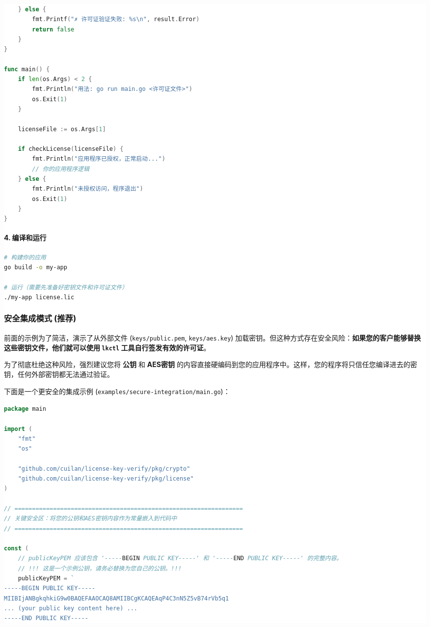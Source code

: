 ```go
    } else {
        fmt.Printf("✗ 许可证验证失败: %s\n", result.Error)
        return false
    }
}

func main() {
    if len(os.Args) < 2 {
        fmt.Println("用法: go run main.go <许可证文件>")
        os.Exit(1)
    }
    
    licenseFile := os.Args[1]
    
    if checkLicense(licenseFile) {
        fmt.Println("应用程序已授权，正常启动...")
        // 你的应用程序逻辑
    } else {
        fmt.Println("未授权访问，程序退出")
        os.Exit(1)
    }
}
```

#### 4. 编译和运行

```bash
# 构建你的应用
go build -o my-app

# 运行（需要先准备好密钥文件和许可证文件）
./my-app license.lic
```

### 安全集成模式 (推荐)

前面的示例为了简洁，演示了从外部文件 (`keys/public.pem`, `keys/aes.key`) 加载密钥。但这种方式存在安全风险：**如果您的客户能够替换这些密钥文件，他们就可以使用 `lkctl` 工具自行签发有效的许可证**。

为了彻底杜绝这种风险，强烈建议您将 **公钥** 和 **AES密钥** 的内容直接硬编码到您的应用程序中。这样，您的程序将只信任您编译进去的密钥，任何外部密钥都无法通过验证。

下面是一个更安全的集成示例 (`examples/secure-integration/main.go`)：

```go
package main

import (
	"fmt"
	"os"
	
	"github.com/cuilan/license-key-verify/pkg/crypto"
	"github.com/cuilan/license-key-verify/pkg/license"
)

// =================================================================
// 关键安全区：将您的公钥和AES密钥内容作为常量嵌入到代码中
// =================================================================

const (
	// publicKeyPEM 应该包含 '-----BEGIN PUBLIC KEY-----' 和 '-----END PUBLIC KEY-----' 的完整内容。
	// !!! 这是一个示例公钥，请务必替换为您自己的公钥。!!!
	publicKeyPEM = `
-----BEGIN PUBLIC KEY-----
MIIBIjANBgkqhkiG9w0BAQEFAAOCAQ8AMIIBCgKCAQEAqP4C3nN5Z5vB74rVb5q1
... (your public key content here) ...
-----END PUBLIC KEY-----
```